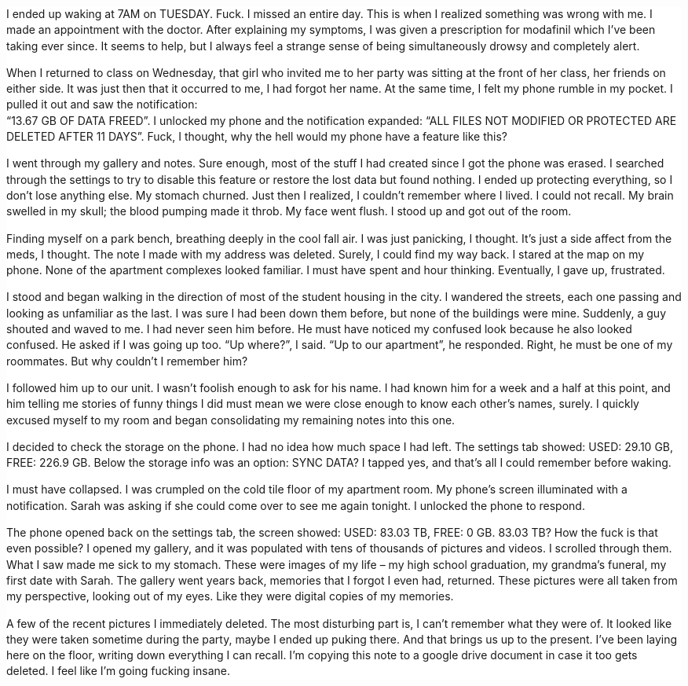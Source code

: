 I ended up waking at 7AM on TUESDAY. Fuck. I missed an entire day. This is when I realized something was wrong with me. I made an appointment with the doctor. After explaining my symptoms, I was given a prescription for modafinil which I’ve been taking ever since. It seems to help, but I always feel a strange sense of being simultaneously drowsy and completely alert. 

When I returned to class on Wednesday, that girl who invited me to her party was sitting at the front of her class, her friends on either side. It was just then that it occurred to me, I had forgot her name. At the same time, I felt my phone rumble in my pocket. I pulled it out and saw the notification:       
“13.67 GB OF DATA FREED”. I unlocked my phone and the notification expanded: “ALL FILES NOT MODIFIED OR PROTECTED ARE DELETED AFTER 11 DAYS”. Fuck, I thought, why the hell would my phone have a feature like this? 

I went through my gallery and notes. Sure enough, most of the stuff I had created since I got the phone was erased. I searched through the settings to try to disable this feature or restore the lost data but found nothing. I ended up protecting everything, so I don’t lose anything else. My stomach churned. Just then I realized, I couldn’t remember where I lived. I could not recall. My brain swelled in my skull; the blood pumping made it throb. My face went flush. I stood up and got out of the room.

Finding myself on a park bench, breathing deeply in the cool fall air. I was just panicking, I thought. It’s just a side affect from the meds, I thought. The note I made with my address was deleted. Surely, I could find my way back. I stared at the map on my phone. None of the apartment complexes looked familiar. I must have spent and hour thinking. Eventually, I gave up, frustrated. 

I stood and began walking in the direction of most of the student housing in the city. I wandered the streets, each one passing and looking as unfamiliar as the last. I was sure I had been down them before, but none of the buildings were mine. Suddenly, a guy shouted and waved to me. I had never seen him before. He must have noticed my confused look because he also looked confused. He asked if I was going up too. “Up where?”, I said. “Up to our apartment”, he responded. Right, he must be one of my roommates. But why couldn’t I remember him?

I followed him up to our unit. I wasn’t foolish enough to ask for his name. I had known him for a week and a half at this point, and him telling me stories of funny things I did must mean we were close enough to know each other’s names, surely. I quickly excused myself to my room and began consolidating my remaining notes into this one. 

I decided to check the storage on the phone. I had no idea how much space I had left. The settings tab showed: USED: 29.10 GB, FREE: 226.9 GB. Below the storage info was an option: SYNC DATA? I tapped yes, and that’s all I could remember before waking. 

I must have collapsed. I was crumpled on the cold tile floor of my apartment room. My phone’s screen illuminated with a notification. Sarah was asking if she could come over to see me again tonight. I unlocked the phone to respond. 

The phone opened back on the settings tab, the screen showed: USED: 83.03 TB, FREE: 0 GB. 83.03 TB? How the fuck is that even possible? I opened my gallery, and it was populated with tens of thousands of pictures and videos. I scrolled through them. What I saw made me sick to my stomach. These were images of my life – my high school graduation, my grandma’s funeral, my first date with Sarah. The gallery went years back, memories that I forgot I even had, returned. These pictures were all taken from my perspective, looking out of my eyes. Like they were digital copies of my memories. 

A few of the recent pictures I immediately deleted. The most disturbing part is, I can’t remember what they were of. It looked like they were taken sometime during the party, maybe I ended up puking there. And that brings us up to the present. I’ve been laying here on the floor, writing down everything I can recall. I’m copying this note to a google drive document in case it too gets deleted. I feel like I’m going fucking insane. 
